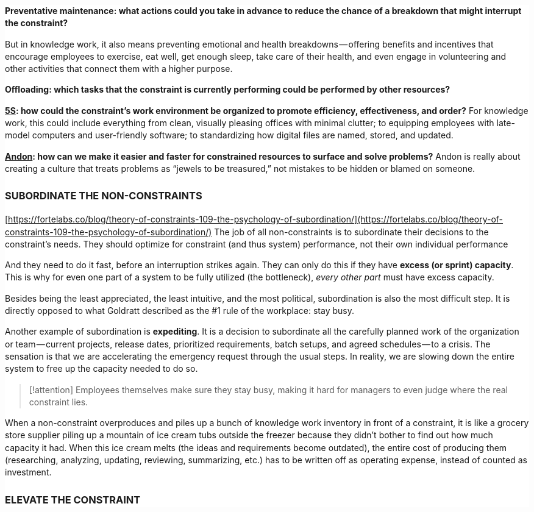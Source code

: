 **Preventative maintenance: what actions could you take in advance to reduce the chance of a breakdown that might interrupt the constraint?**

But in knowledge work, it also means preventing emotional and health breakdowns — offering benefits and incentives that encourage employees to exercise, eat well, get enough sleep, take care of their health, and even engage in volunteering and other activities that connect them with a higher purpose.

**Offloading: which tasks that the constraint is currently performing could be performed by other resources?**

[**5S**](https://en.wikipedia.org/wiki/5S_%28methodology%29)**: how could the constraint’s work environment be organized to promote efficiency, effectiveness, and order?**
For knowledge work, this could include everything from clean, visually pleasing offices with minimal clutter; to equipping employees with late-model computers and user-friendly software; to standardizing how digital files are named, stored, and updated.

[**Andon**](https://en.wikipedia.org/wiki/Andon_%28manufacturing%29)**: how can we make it easier and faster for constrained resources to surface and solve problems?**
Andon is really about creating a culture that treats problems as “jewels to be treasured,” not mistakes to be hidden or blamed on someone.

### SUBORDINATE THE NON-CONSTRAINTS

[https://fortelabs.co/blog/theory-of-constraints-109-the-psychology-of-subordination/](https://fortelabs.co/blog/theory-of-constraints-109-the-psychology-of-subordination/)
The job of all non-constraints is to subordinate their decisions to the constraint’s needs. They should optimize for constraint (and thus system) performance, not their own individual performance

And they need to do it fast, before an interruption strikes again. They can only do this if they have **excess (or sprint) capacity**. This is why for even one part of a system to be fully utilized (the bottleneck), _every other part_ must have excess capacity.

Besides being the least appreciated, the least intuitive, and the most political, subordination is also the most difficult step. It is directly opposed to what Goldratt described as the #1 rule of the workplace: stay busy.

Another example of subordination is **expediting**. It is a decision to subordinate all the carefully planned work of the organization or team — current projects, release dates, prioritized requirements, batch setups, and agreed schedules — to a crisis. The sensation is that we are accelerating the emergency request through the usual steps. In reality, we are slowing down the entire system to free up the capacity needed to do so.

> [!attention] 
> Employees themselves make sure they stay busy, making it hard for managers to even judge where the real constraint lies.

When a non-constraint overproduces and piles up a bunch of knowledge work inventory in front of a constraint, it is like a grocery store supplier piling up a mountain of ice cream tubs outside the freezer because they didn’t bother to find out how much capacity it had. When this ice cream melts (the ideas and requirements become outdated), the entire cost of producing them (researching, analyzing, updating, reviewing, summarizing, etc.) has to be written off as operating expense, instead of counted as investment.

### ELEVATE THE CONSTRAINT
